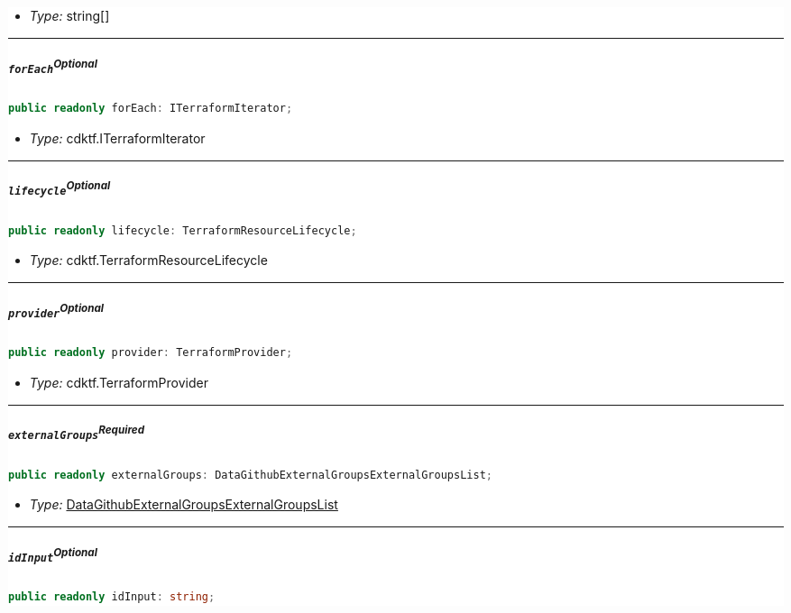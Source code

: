 - *Type:* string[]

---

##### `forEach`<sup>Optional</sup> <a name="forEach" id="@cdktf/provider-github.dataGithubExternalGroups.DataGithubExternalGroups.property.forEach"></a>

```typescript
public readonly forEach: ITerraformIterator;
```

- *Type:* cdktf.ITerraformIterator

---

##### `lifecycle`<sup>Optional</sup> <a name="lifecycle" id="@cdktf/provider-github.dataGithubExternalGroups.DataGithubExternalGroups.property.lifecycle"></a>

```typescript
public readonly lifecycle: TerraformResourceLifecycle;
```

- *Type:* cdktf.TerraformResourceLifecycle

---

##### `provider`<sup>Optional</sup> <a name="provider" id="@cdktf/provider-github.dataGithubExternalGroups.DataGithubExternalGroups.property.provider"></a>

```typescript
public readonly provider: TerraformProvider;
```

- *Type:* cdktf.TerraformProvider

---

##### `externalGroups`<sup>Required</sup> <a name="externalGroups" id="@cdktf/provider-github.dataGithubExternalGroups.DataGithubExternalGroups.property.externalGroups"></a>

```typescript
public readonly externalGroups: DataGithubExternalGroupsExternalGroupsList;
```

- *Type:* <a href="#@cdktf/provider-github.dataGithubExternalGroups.DataGithubExternalGroupsExternalGroupsList">DataGithubExternalGroupsExternalGroupsList</a>

---

##### `idInput`<sup>Optional</sup> <a name="idInput" id="@cdktf/provider-github.dataGithubExternalGroups.DataGithubExternalGroups.property.idInput"></a>

```typescript
public readonly idInput: string;
```
